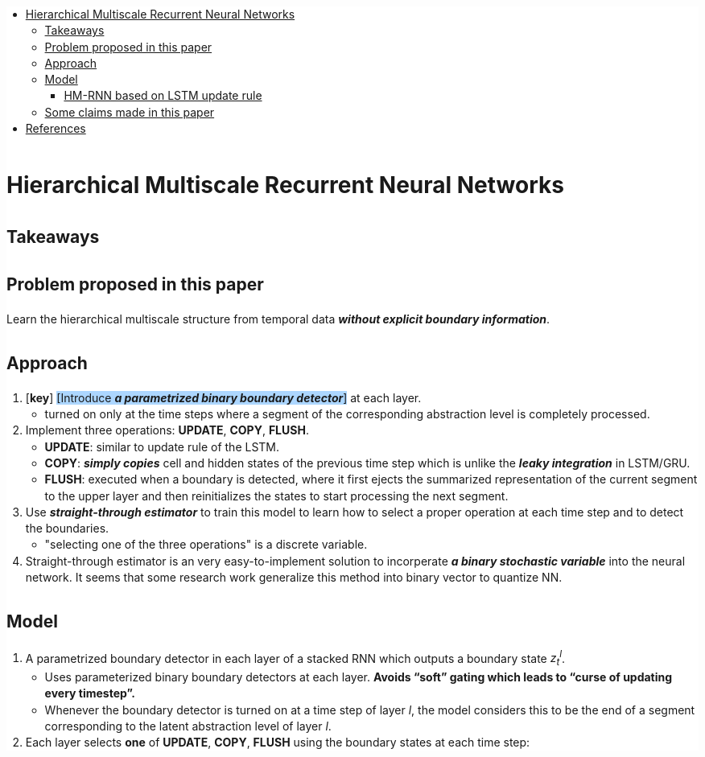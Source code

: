 
- [Hierarchical Multiscale Recurrent Neural Networks](#hierarchical-multiscale-recurrent-neural-networks)
  - [Takeaways](#takeaways)
  - [Problem proposed in this paper](#problem-proposed-in-this-paper)
  - [Approach](#approach)
  - [Model](#model)
    - [HM-RNN based on LSTM update rule](#hm-rnn-based-on-lstm-update-rule)
  - [Some claims made in this paper](#some-claims-made-in-this-paper)
- [References](#references)


# Hierarchical Multiscale Recurrent Neural Networks

## Takeaways

## Problem proposed in this paper

Learn the hierarchical multiscale structure from temporal data ***without explicit boundary information***.

## Approach

1.  [**key**] <span style="background-color:#ACD6FF;">[Introduce ***a parametrized binary boundary detector***]</span> at each layer.
    -   turned on only at the time steps where a segment of the corresponding abstraction level is completely processed.
1.  Implement three operations: **UPDATE**, **COPY**, **FLUSH**.
    -   **UPDATE**: similar to update rule of the LSTM.
    -   **COPY**: ***simply copies*** cell and hidden states of the previous time step which is unlike the ***leaky integration*** in LSTM/GRU.
    -   **FLUSH**: executed when a boundary is detected, where it first ejects the summarized representation of the current segment to the upper layer and then reinitializes the states to start processing the next segment.
1.  Use ***straight-through estimator*** to train this model to learn how to select a proper operation at each time step and to detect the boundaries.
    -   "selecting one of the three operations" is a discrete variable.
1. Straight-through estimator is an very easy-to-implement solution to incorperate _**a binary stochastic variable**_ into the neural network. It seems that some research work generalize this method into binary vector to quantize NN.

## Model

1.  A parametrized boundary detector in each layer of a stacked RNN which outputs a boundary state $z_{t}^l$.
    -   Uses parameterized binary boundary detectors at each layer. **Avoids “soft” gating which leads to “curse of updating every timestep”.**
    -   Whenever the boundary detector is turned on at a time step of layer $l$, the model considers this to be the end of a segment corresponding to the latent abstraction level of layer $l$.
2.  Each layer selects **one** of **UPDATE**, **COPY**, **FLUSH** using the boundary states at each time step:

